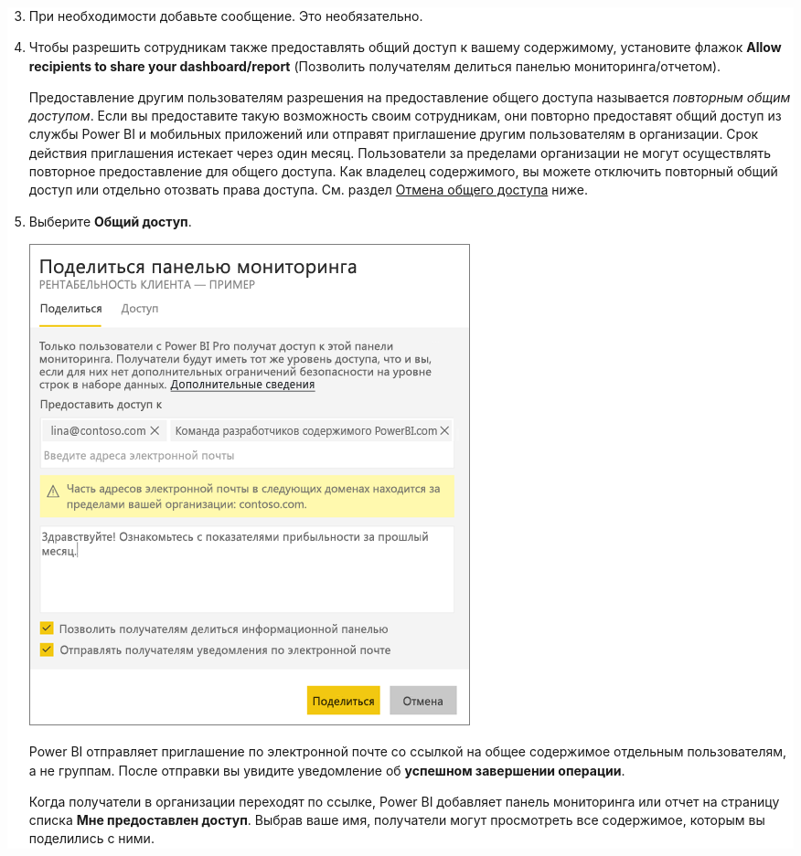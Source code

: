 3. При необходимости добавьте сообщение. Это необязательно.
4. Чтобы разрешить сотрудникам также предоставлять общий доступ к вашему содержимому, установите флажок **Allow recipients to share your dashboard/report** (Позволить получателям делиться панелью мониторинга/отчетом).
   
   Предоставление другим пользователям разрешения на предоставление общего доступа называется *повторным общим доступом*. Если вы предоставите такую возможность своим сотрудникам, они повторно предоставят общий доступ из службы Power BI и мобильных приложений или отправят приглашение другим пользователям в организации. Срок действия приглашения истекает через один месяц. Пользователи за пределами организации не могут осуществлять повторное предоставление для общего доступа. Как владелец содержимого, вы можете отключить повторный общий доступ или отдельно отозвать права доступа. См. раздел [Отмена общего доступа](service-share-dashboards.md#stop-sharing-or-stop-others-from-sharing) ниже.

5. Выберите **Общий доступ**.
   
   ![Нажмите кнопку "Общий доступ"](media/service-share-dashboards/power-bi-share-dialog-share.png)  
   
   Power BI отправляет приглашение по электронной почте со ссылкой на общее содержимое отдельным пользователям, а не группам. После отправки вы увидите уведомление об **успешном завершении операции**. 
   
   Когда получатели в организации переходят по ссылке, Power BI добавляет панель мониторинга или отчет на страницу списка **Мне предоставлен доступ**. Выбрав ваше имя, получатели могут просмотреть все содержимое, которым вы поделились с ними. 
   
